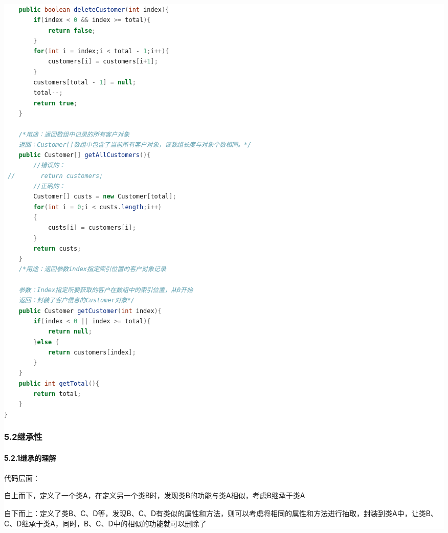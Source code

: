 ```java
    public boolean deleteCustomer(int index){
        if(index < 0 && index >= total){
            return false;
        }
        for(int i = index;i < total - 1;i++){
            customers[i] = customers[i+1];
        }
        customers[total - 1] = null;
        total--;
        return true;
    }

    /*用途：返回数组中记录的所有客户对象
	返回：Customer[]数组中包含了当前所有客户对象，该数组长度与对象个数相同。*/
    public Customer[] getAllCustomers(){
        //错误的：
 //       return customers;
        //正确的：
        Customer[] custs = new Customer[total];
        for(int i = 0;i < custs.length;i++)
        {
            custs[i] = customers[i];
        }
        return custs;
    }
    /*用途：返回参数index指定索引位置的客户对象记录

	参数：Index指定所要获取的客户在数组中的索引位置，从0开始
  	返回：封装了客户信息的Customer对象*/
    public Customer getCustomer(int index){
        if(index < 0 || index >= total){
            return null;
        }else {
            return customers[index];
        }
    }
    public int getTotal(){
        return total;
    }
}

```

### 5.2继承性

#### 5.2.1继承的理解

代码层面：

​	自上而下，定义了一个类A，在定义另一个类B时，发现类B的功能与类A相似，考虑B继承于类A

​	自下而上：定义了类B、C、D等，发现B、C、D有类似的属性和方法，则可以考虑将相同的属性和方法进行抽取，封装到类A中，让类B、C、D继承于类A，同时，B、C、D中的相似的功能就可以删除了
